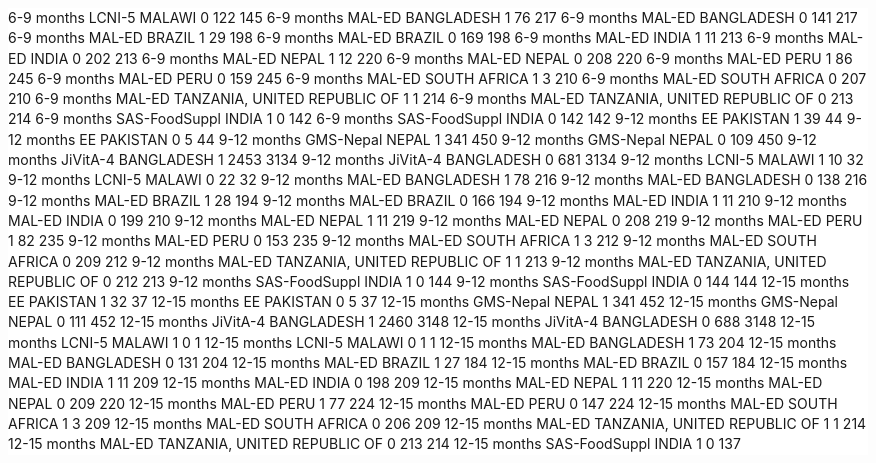 6-9 months     LCNI-5          MALAWI                         0               122     145
6-9 months     MAL-ED          BANGLADESH                     1                76     217
6-9 months     MAL-ED          BANGLADESH                     0               141     217
6-9 months     MAL-ED          BRAZIL                         1                29     198
6-9 months     MAL-ED          BRAZIL                         0               169     198
6-9 months     MAL-ED          INDIA                          1                11     213
6-9 months     MAL-ED          INDIA                          0               202     213
6-9 months     MAL-ED          NEPAL                          1                12     220
6-9 months     MAL-ED          NEPAL                          0               208     220
6-9 months     MAL-ED          PERU                           1                86     245
6-9 months     MAL-ED          PERU                           0               159     245
6-9 months     MAL-ED          SOUTH AFRICA                   1                 3     210
6-9 months     MAL-ED          SOUTH AFRICA                   0               207     210
6-9 months     MAL-ED          TANZANIA, UNITED REPUBLIC OF   1                 1     214
6-9 months     MAL-ED          TANZANIA, UNITED REPUBLIC OF   0               213     214
6-9 months     SAS-FoodSuppl   INDIA                          1                 0     142
6-9 months     SAS-FoodSuppl   INDIA                          0               142     142
9-12 months    EE              PAKISTAN                       1                39      44
9-12 months    EE              PAKISTAN                       0                 5      44
9-12 months    GMS-Nepal       NEPAL                          1               341     450
9-12 months    GMS-Nepal       NEPAL                          0               109     450
9-12 months    JiVitA-4        BANGLADESH                     1              2453    3134
9-12 months    JiVitA-4        BANGLADESH                     0               681    3134
9-12 months    LCNI-5          MALAWI                         1                10      32
9-12 months    LCNI-5          MALAWI                         0                22      32
9-12 months    MAL-ED          BANGLADESH                     1                78     216
9-12 months    MAL-ED          BANGLADESH                     0               138     216
9-12 months    MAL-ED          BRAZIL                         1                28     194
9-12 months    MAL-ED          BRAZIL                         0               166     194
9-12 months    MAL-ED          INDIA                          1                11     210
9-12 months    MAL-ED          INDIA                          0               199     210
9-12 months    MAL-ED          NEPAL                          1                11     219
9-12 months    MAL-ED          NEPAL                          0               208     219
9-12 months    MAL-ED          PERU                           1                82     235
9-12 months    MAL-ED          PERU                           0               153     235
9-12 months    MAL-ED          SOUTH AFRICA                   1                 3     212
9-12 months    MAL-ED          SOUTH AFRICA                   0               209     212
9-12 months    MAL-ED          TANZANIA, UNITED REPUBLIC OF   1                 1     213
9-12 months    MAL-ED          TANZANIA, UNITED REPUBLIC OF   0               212     213
9-12 months    SAS-FoodSuppl   INDIA                          1                 0     144
9-12 months    SAS-FoodSuppl   INDIA                          0               144     144
12-15 months   EE              PAKISTAN                       1                32      37
12-15 months   EE              PAKISTAN                       0                 5      37
12-15 months   GMS-Nepal       NEPAL                          1               341     452
12-15 months   GMS-Nepal       NEPAL                          0               111     452
12-15 months   JiVitA-4        BANGLADESH                     1              2460    3148
12-15 months   JiVitA-4        BANGLADESH                     0               688    3148
12-15 months   LCNI-5          MALAWI                         1                 0       1
12-15 months   LCNI-5          MALAWI                         0                 1       1
12-15 months   MAL-ED          BANGLADESH                     1                73     204
12-15 months   MAL-ED          BANGLADESH                     0               131     204
12-15 months   MAL-ED          BRAZIL                         1                27     184
12-15 months   MAL-ED          BRAZIL                         0               157     184
12-15 months   MAL-ED          INDIA                          1                11     209
12-15 months   MAL-ED          INDIA                          0               198     209
12-15 months   MAL-ED          NEPAL                          1                11     220
12-15 months   MAL-ED          NEPAL                          0               209     220
12-15 months   MAL-ED          PERU                           1                77     224
12-15 months   MAL-ED          PERU                           0               147     224
12-15 months   MAL-ED          SOUTH AFRICA                   1                 3     209
12-15 months   MAL-ED          SOUTH AFRICA                   0               206     209
12-15 months   MAL-ED          TANZANIA, UNITED REPUBLIC OF   1                 1     214
12-15 months   MAL-ED          TANZANIA, UNITED REPUBLIC OF   0               213     214
12-15 months   SAS-FoodSuppl   INDIA                          1                 0     137